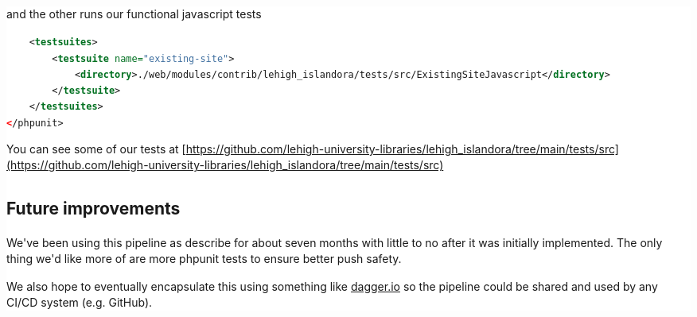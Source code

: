 and the other runs our functional javascript tests

```xml
    <testsuites>
        <testsuite name="existing-site">
            <directory>./web/modules/contrib/lehigh_islandora/tests/src/ExistingSiteJavascript</directory>
        </testsuite>
    </testsuites>
</phpunit>
```

You can see some of our tests at [https://github.com/lehigh-university-libraries/lehigh_islandora/tree/main/tests/src](https://github.com/lehigh-university-libraries/lehigh_islandora/tree/main/tests/src)

## Future improvements

We've been using this pipeline as describe for about seven months with little to no after it was initially implemented. The only thing we'd like more of are more phpunit tests to ensure better push safety.

We also hope to eventually encapsulate this using something like [dagger.io](https://dagger.io/) so the pipeline could be shared and used by any CI/CD system (e.g. GitHub).
